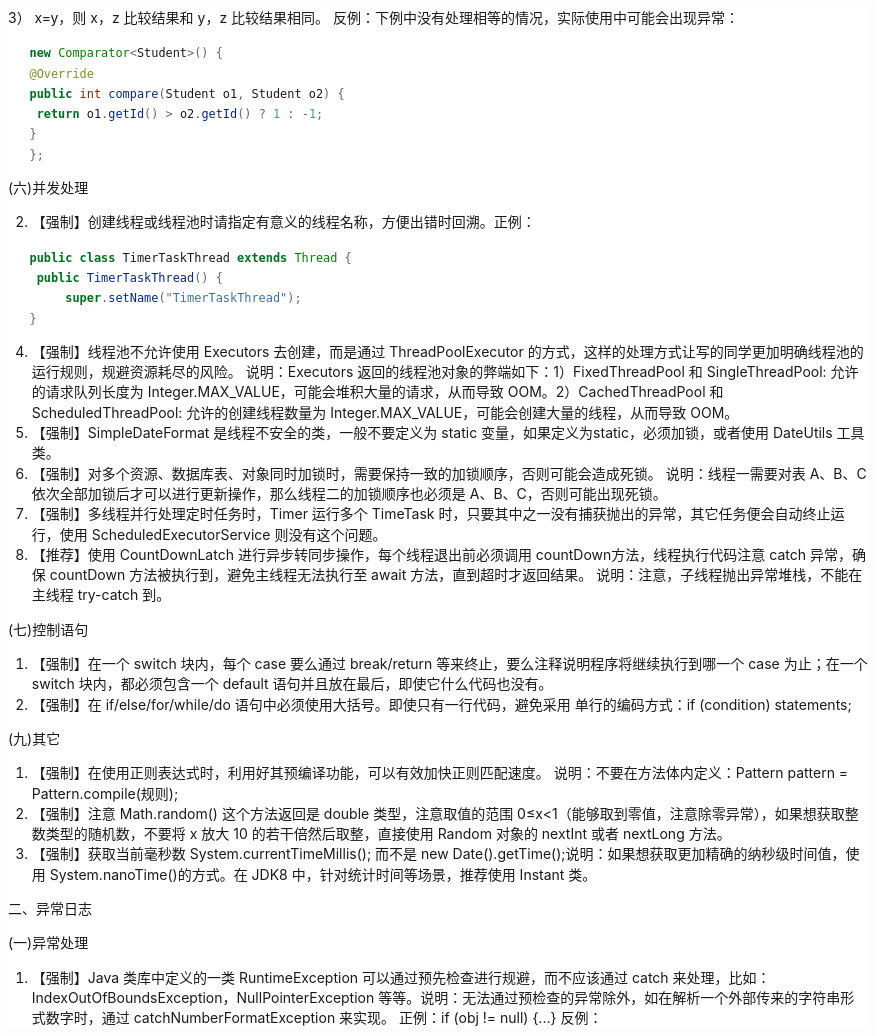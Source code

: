    3） x=y，则 x，z 比较结果和 y，z 比较结果相同。
   反例：下例中没有处理相等的情况，实际使用中可能会出现异常：
```java
   new Comparator<Student>() {
   @Override
   public int compare(Student o1, Student o2) {
    return o1.getId() > o2.getId() ? 1 : -1;
   }
   };
```

(六)并发处理

2. 【强制】创建线程或线程池时请指定有意义的线程名称，方便出错时回溯。正例：
```java
   public class TimerTaskThread extends Thread { 
    public TimerTaskThread() { 
        super.setName("TimerTaskThread");
   } 
```
4. 【强制】线程池不允许使用 Executors 去创建，而是通过 ThreadPoolExecutor 的方式，这样的处理方式让写的同学更加明确线程池的运行规则，规避资源耗尽的风险。
   说明：Executors 返回的线程池对象的弊端如下：1）FixedThreadPool 和 SingleThreadPool:
   允许的请求队列长度为 Integer.MAX_VALUE，可能会堆积大量的请求，从而导致 OOM。2）CachedThreadPool 和 ScheduledThreadPool:
   允许的创建线程数量为 Integer.MAX_VALUE，可能会创建大量的线程，从而导致 OOM。
5. 【强制】SimpleDateFormat 是线程不安全的类，一般不要定义为 static 变量，如果定义为static，必须加锁，或者使用 DateUtils 工具类。
7. 【强制】对多个资源、数据库表、对象同时加锁时，需要保持一致的加锁顺序，否则可能会造成死锁。
   说明：线程一需要对表 A、B、C 依次全部加锁后才可以进行更新操作，那么线程二的加锁顺序也必须是 A、B、C，否则可能出现死锁。
9. 【强制】多线程并行处理定时任务时，Timer 运行多个 TimeTask 时，只要其中之一没有捕获抛出的异常，其它任务便会自动终止运行，使用 ScheduledExecutorService 则没有这个问题。
10. 【推荐】使用 CountDownLatch 进行异步转同步操作，每个线程退出前必须调用 countDown方法，线程执行代码注意 catch 异常，确保 countDown 方法被执行到，避免主线程无法执行至 await 方法，直到超时才返回结果。
    说明：注意，子线程抛出异常堆栈，不能在主线程 try-catch 到。

(七)控制语句

1. 【强制】在一个 switch 块内，每个 case 要么通过 break/return 等来终止，要么注释说明程序将继续执行到哪一个 case 为止；在一个 switch 块内，都必须包含一个 default 语句并且放在最后，即使它什么代码也没有。
2. 【强制】在 if/else/for/while/do 语句中必须使用大括号。即使只有一行代码，避免采用
   单行的编码方式：if (condition) statements;

(九)其它

1. 【强制】在使用正则表达式时，利用好其预编译功能，可以有效加快正则匹配速度。
   说明：不要在方法体内定义：Pattern pattern = Pattern.compile(规则);
4. 【强制】注意 Math.random() 这个方法返回是 double 类型，注意取值的范围 0≤x<1（能够取到零值，注意除零异常），如果想获取整数类型的随机数，不要将 x 放大 10 的若干倍然后取整，直接使用 Random 对象的 nextInt 或者 nextLong 方法。
5. 【强制】获取当前毫秒数 System.currentTimeMillis(); 而不是 new Date().getTime();说明：如果想获取更加精确的纳秒级时间值，使用 System.nanoTime()的方式。在 JDK8 中，针对统计时间等场景，推荐使用 Instant 类。

二、异常日志

(一)异常处理

1. 【强制】Java 类库中定义的一类 RuntimeException 可以通过预先检查进行规避，而不应该通过 catch 来处理，比如：IndexOutOfBoundsException，NullPointerException 等等。说明：无法通过预检查的异常除外，如在解析一个外部传来的字符串形式数字时，通过 catchNumberFormatException 来实现。
   正例：if (obj != null) {...}
   反例：
